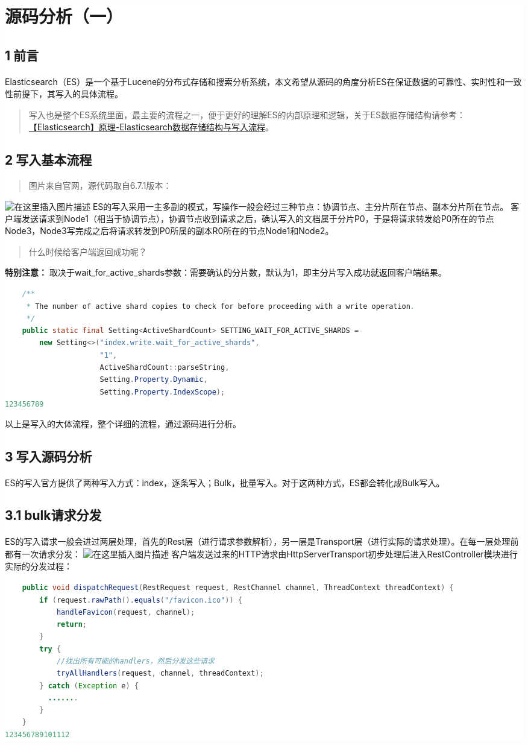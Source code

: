 # 源码分析（一）

## 1 前言

Elasticsearch（ES）是一个基于Lucene的分布式存储和搜索分析系统，本文希望从源码的角度分析ES在保证数据的可靠性、实时性和一致性前提下，其写入的具体流程。

> 写入也是整个ES系统里面，最主要的流程之一，便于更好的理解ES的内部原理和逻辑，关于ES数据存储结构请参考：[【Elasticsearch】原理-Elasticsearch数据存储结构与写入流程](https://blog.csdn.net/wudingmei1023/article/details/103897487)。

## 2 写入基本流程

> 图片来自官网，源代码取自6.7.1版本：

![在这里插入图片描述](https://img-blog.csdnimg.cn/20200111111751894.png?x-oss-process=image/watermark,type_ZmFuZ3poZW5naGVpdGk,shadow_10,text_aHR0cHM6Ly9ibG9nLmNzZG4ubmV0L3d1ZGluZ21laTEwMjM=,size_16,color_FFFFFF,t_70)
ES的写入采用一主多副的模式，写操作一般会经过三种节点：协调节点、主分片所在节点、副本分片所在节点。
客户端发送请求到Node1（相当于协调节点），协调节点收到请求之后，确认写入的文档属于分片P0，于是将请求转发给P0所在的节点Node3，Node3写完成之后将请求转发到P0所属的副本R0所在的节点Node1和Node2。

> 什么时候给客户端返回成功呢？

**特别注意：** 取决于wait_for_active_shards参数：需要确认的分片数，默认为1，即主分片写入成功就返回客户端结果。

```java
    /**
     * The number of active shard copies to check for before proceeding with a write operation.
     */
    public static final Setting<ActiveShardCount> SETTING_WAIT_FOR_ACTIVE_SHARDS =
        new Setting<>("index.write.wait_for_active_shards",
                      "1",
                      ActiveShardCount::parseString,
                      Setting.Property.Dynamic,
                      Setting.Property.IndexScope);
123456789
```

以上是写入的大体流程，整个详细的流程，通过源码进行分析。

## 3 写入源码分析

ES的写入官方提供了两种写入方式：index，逐条写入；Bulk，批量写入。对于这两种方式，ES都会转化成Bulk写入。

## 3.1 bulk请求分发

ES的写入请求一般会进过两层处理，首先的Rest层（进行请求参数解析），另一层是Transport层（进行实际的请求处理）。在每一层处理前都有一次请求分发：
![在这里插入图片描述](https://img-blog.csdnimg.cn/20200111140627564.png)
客户端发送过来的HTTP请求由HttpServerTransport初步处理后进入RestController模块进行实际的分发过程：

```java
    public void dispatchRequest(RestRequest request, RestChannel channel, ThreadContext threadContext) {
        if (request.rawPath().equals("/favicon.ico")) {
            handleFavicon(request, channel);
            return;
        }
        try {
        	//找出所有可能的handlers，然后分发这些请求
            tryAllHandlers(request, channel, threadContext);
        } catch (Exception e) {
          .......
        }
    }
123456789101112
```
